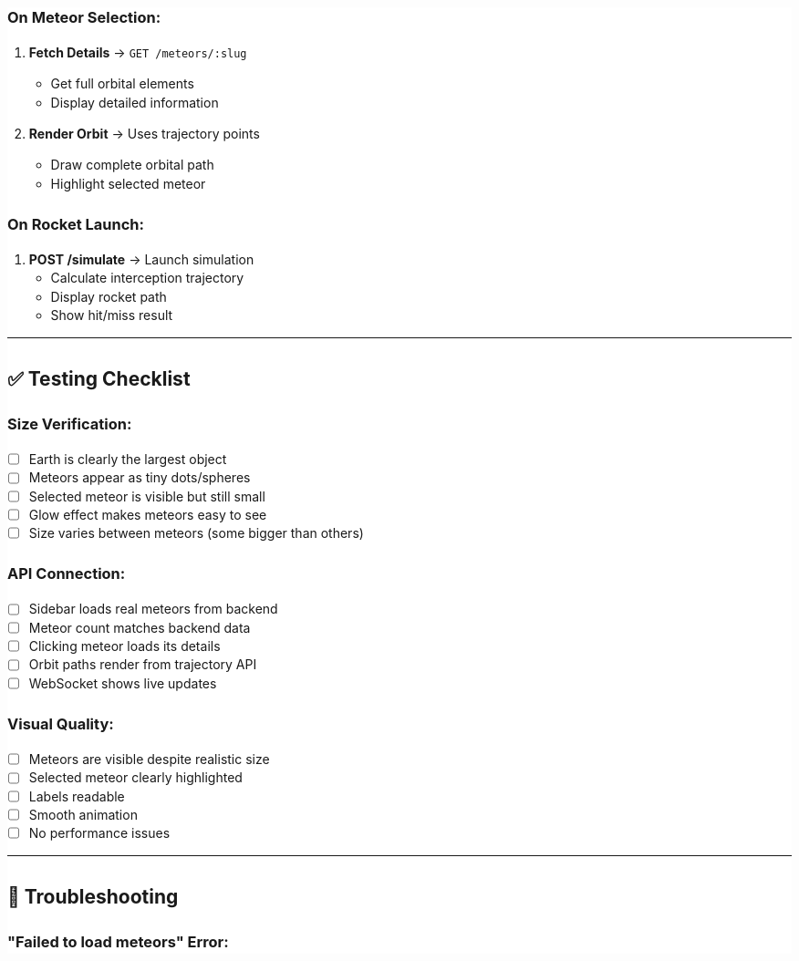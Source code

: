 ### On Meteor Selection:

1. **Fetch Details** → `GET /meteors/:slug`
   - Get full orbital elements
   - Display detailed information

2. **Render Orbit** → Uses trajectory points
   - Draw complete orbital path
   - Highlight selected meteor

### On Rocket Launch:

1. **POST /simulate** → Launch simulation
   - Calculate interception trajectory
   - Display rocket path
   - Show hit/miss result

---

## ✅ Testing Checklist

### Size Verification:

- [ ] Earth is clearly the largest object
- [ ] Meteors appear as tiny dots/spheres
- [ ] Selected meteor is visible but still small
- [ ] Glow effect makes meteors easy to see
- [ ] Size varies between meteors (some bigger than others)

### API Connection:

- [ ] Sidebar loads real meteors from backend
- [ ] Meteor count matches backend data
- [ ] Clicking meteor loads its details
- [ ] Orbit paths render from trajectory API
- [ ] WebSocket shows live updates

### Visual Quality:

- [ ] Meteors are visible despite realistic size
- [ ] Selected meteor clearly highlighted
- [ ] Labels readable
- [ ] Smooth animation
- [ ] No performance issues

---

## 🐛 Troubleshooting

### "Failed to load meteors" Error:
